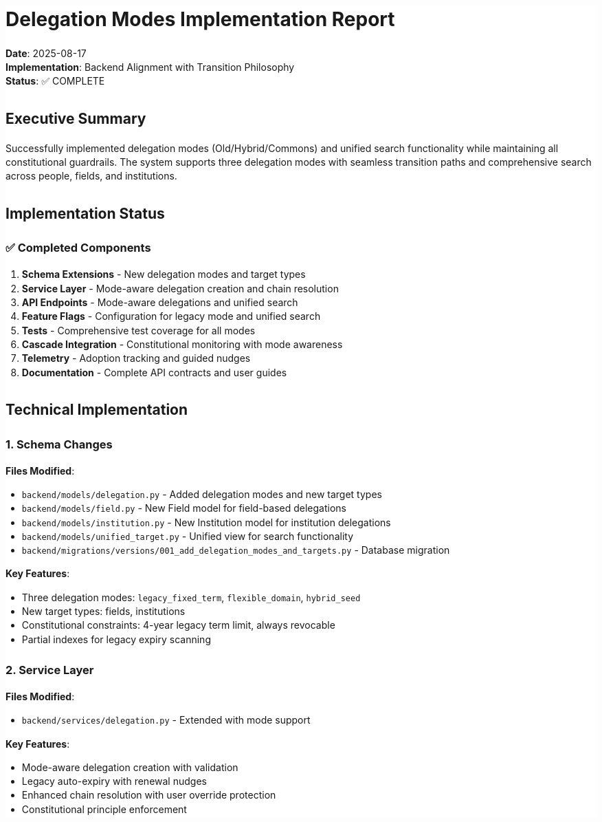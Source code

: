 # Delegation Modes Implementation Report

**Date**: 2025-08-17  
**Implementation**: Backend Alignment with Transition Philosophy  
**Status**: ✅ COMPLETE

## Executive Summary

Successfully implemented delegation modes (Old/Hybrid/Commons) and unified search functionality while maintaining all constitutional guardrails. The system supports three delegation modes with seamless transition paths and comprehensive search across people, fields, and institutions.

## Implementation Status

### ✅ Completed Components

1. **Schema Extensions** - New delegation modes and target types
2. **Service Layer** - Mode-aware delegation creation and chain resolution
3. **API Endpoints** - Mode-aware delegations and unified search
4. **Feature Flags** - Configuration for legacy mode and unified search
5. **Tests** - Comprehensive test coverage for all modes
6. **Cascade Integration** - Constitutional monitoring with mode awareness
7. **Telemetry** - Adoption tracking and guided nudges
8. **Documentation** - Complete API contracts and user guides

## Technical Implementation

### 1. Schema Changes

**Files Modified**:
- `backend/models/delegation.py` - Added delegation modes and new target types
- `backend/models/field.py` - New Field model for field-based delegations
- `backend/models/institution.py` - New Institution model for institution delegations
- `backend/models/unified_target.py` - Unified view for search functionality
- `backend/migrations/versions/001_add_delegation_modes_and_targets.py` - Database migration

**Key Features**:
- Three delegation modes: `legacy_fixed_term`, `flexible_domain`, `hybrid_seed`
- New target types: fields, institutions
- Constitutional constraints: 4-year legacy term limit, always revocable
- Partial indexes for legacy expiry scanning

### 2. Service Layer

**Files Modified**:
- `backend/services/delegation.py` - Extended with mode support

**Key Features**:
- Mode-aware delegation creation with validation
- Legacy auto-expiry with renewal nudges
- Enhanced chain resolution with user override protection
- Constitutional principle enforcement
